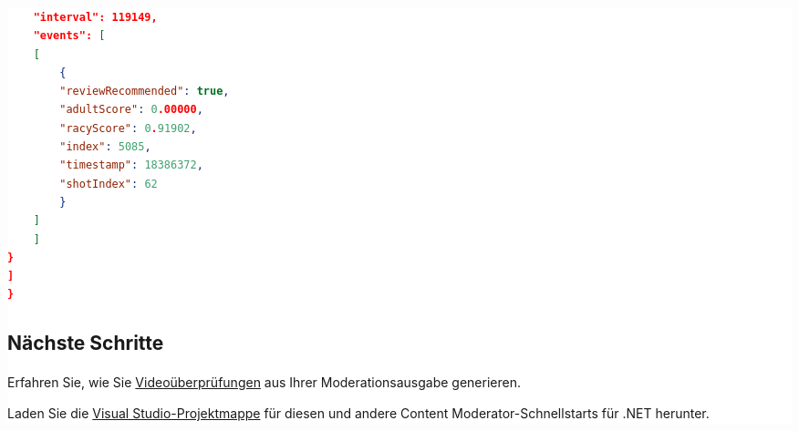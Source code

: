 ```json
    "interval": 119149,
    "events": [
    [
        {
        "reviewRecommended": true,
        "adultScore": 0.00000,
        "racyScore": 0.91902,
        "index": 5085,
        "timestamp": 18386372,
        "shotIndex": 62
        }
    ]
    ]
}
]
}
```

## <a name="next-steps"></a>Nächste Schritte

Erfahren Sie, wie Sie [Videoüberprüfungen](video-reviews-quickstart-dotnet.md) aus Ihrer Moderationsausgabe generieren.

Laden Sie die [Visual Studio-Projektmappe](https://github.com/Azure-Samples/cognitive-services-dotnet-sdk-samples/tree/master/ContentModerator) für diesen und andere Content Moderator-Schnellstarts für .NET herunter.